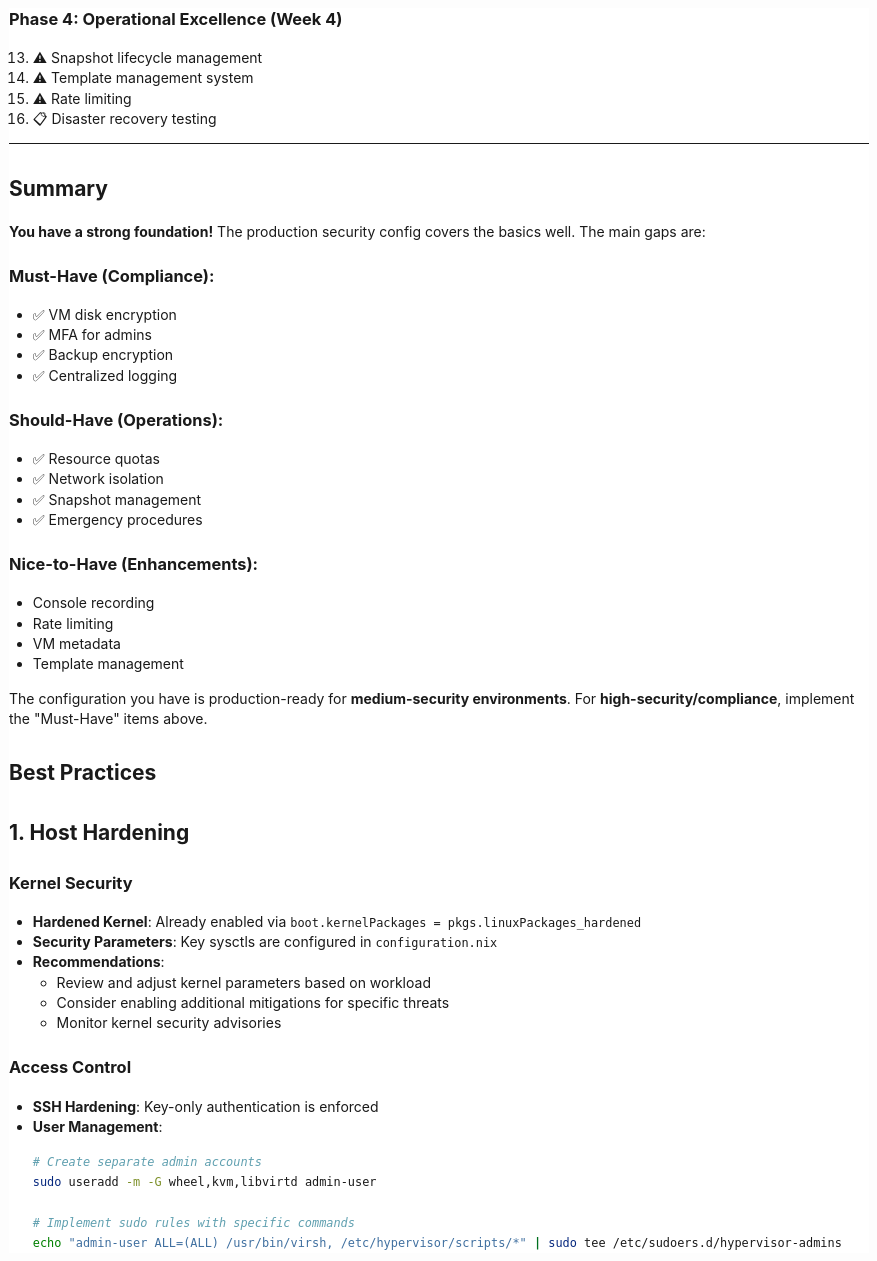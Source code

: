 ### Phase 4: Operational Excellence (Week 4)
13. ⚠️ Snapshot lifecycle management
14. ⚠️ Template management system
15. ⚠️ Rate limiting
16. 📋 Disaster recovery testing

---

## Summary

**You have a strong foundation!** The production security config covers the basics well. The main gaps are:

### Must-Have (Compliance):
- ✅ VM disk encryption
- ✅ MFA for admins
- ✅ Backup encryption
- ✅ Centralized logging

### Should-Have (Operations):
- ✅ Resource quotas
- ✅ Network isolation
- ✅ Snapshot management
- ✅ Emergency procedures

### Nice-to-Have (Enhancements):
- Console recording
- Rate limiting
- VM metadata
- Template management

The configuration you have is production-ready for **medium-security environments**. For **high-security/compliance**, implement the "Must-Have" items above.

## Best Practices


## 1. Host Hardening

### Kernel Security
- **Hardened Kernel**: Already enabled via `boot.kernelPackages = pkgs.linuxPackages_hardened`
- **Security Parameters**: Key sysctls are configured in `configuration.nix`
- **Recommendations**:
  - Review and adjust kernel parameters based on workload
  - Consider enabling additional mitigations for specific threats
  - Monitor kernel security advisories

### Access Control
- **SSH Hardening**: Key-only authentication is enforced
- **User Management**:
  ```bash
  # Create separate admin accounts
  sudo useradd -m -G wheel,kvm,libvirtd admin-user
  
  # Implement sudo rules with specific commands
  echo "admin-user ALL=(ALL) /usr/bin/virsh, /etc/hypervisor/scripts/*" | sudo tee /etc/sudoers.d/hypervisor-admins
  ```
